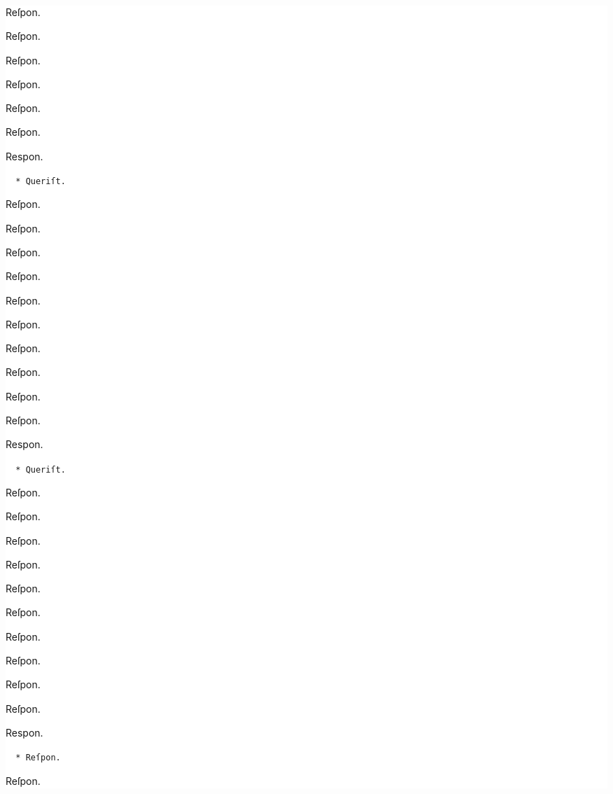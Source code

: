 Reſpon.

Reſpon.

Reſpon.

Reſpon.

Reſpon.

Reſpon.

Respon.

      * Queriſt.

Reſpon.

Reſpon.

Reſpon.

Reſpon.

Reſpon.

Reſpon.

Reſpon.

Reſpon.

Reſpon.

Reſpon.

Respon.

      * Queriſt.

Reſpon.

Reſpon.

Reſpon.

Reſpon.

Reſpon.

Reſpon.

Reſpon.

Reſpon.

Reſpon.

Reſpon.

Respon.

      * Reſpon.

Reſpon.
